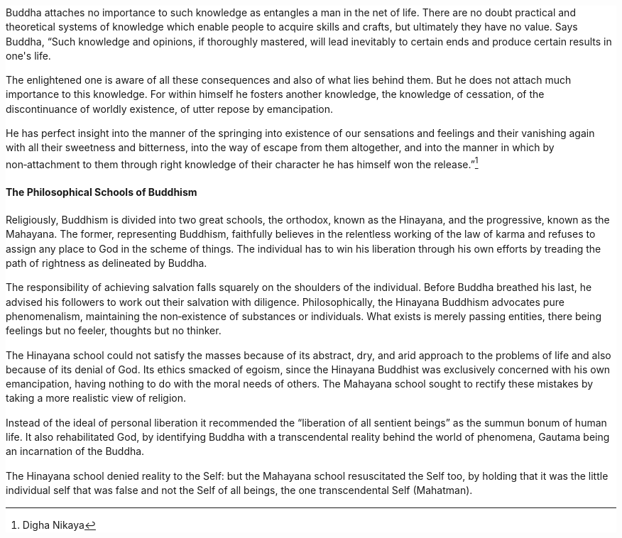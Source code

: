 Buddha attaches no importance to such knowledge as entangles a man in
the net of life. There are no doubt practical and theoretical systems of
know­ledge which enable people to acquire skills and crafts, but
ultimately they have no value. Says Buddha, “Such knowledge and
opinions, if thoroughly mastered, will lead inevitably to certain ends
and produce certain results in one's life.

The enlightened one is aware of all these consequences and also of what
lies behind them. But he does not attach much importance to this
know­ledge. For within himself he fosters another knowledge, the
knowledge of cessation, of the discontinuance of worldly existence, of
utter repose by eman­cipation.

He has perfect insight into the manner of the springing into existence
of our sensations and feelings and their vanishing again with all their
sweet­ness and bitterness, into the way of escape from them altogether,
and into the manner in which by non‑attachment to them through right
knowledge of their character he has himself won the release.”[^45]

#### The Philosophical Schools of Buddhism

Religiously, Buddhism is divided into two great schools, the orthodox,
known as the Hinayana, and the progres­sive, known as the Mahayana. The
former, representing Buddhism, faithfully believes in the relentless
working of the law of karma and refuses to assign any place to God in
the scheme of things. The individual has to win his libera­tion through
his own efforts by treading the path of rightness as delineated by
Buddha.

The responsibility of achieving salvation falls squarely on the
shoul­ders of the individual. Before Buddha breathed his last, he
advised his followers to work out their salvation with diligence.
Philosophically, the Hinayana Buddhism advocates pure phenomenalism,
maintaining the non‑existence of substances or individuals. What exists
is merely passing entities, there being feelings but no feeler, thoughts
but no thinker.

The Hinayana school could not satisfy the masses because of its
abstract, dry, and arid approach to the problems of life and also
because of its denial of God. Its ethics smacked of egoism, since the
Hinayana Buddhist was exclu­sively concerned with his own emancipation,
having nothing to do with the moral needs of others. The Mahayana school
sought to rectify these mistakes by taking a more realistic view of
religion.

Instead of the ideal of personal liberation it recommended the
“liberation of all sentient beings” as the summun bonum of human life.
It also rehabilitated God, by identifying Buddha with a transcendental
reality behind the world of phenomena, Gautama being an incarnation of
the Buddha.

The Hinayana school denied reality to the Self: but the Mahayana school
resuscitated the Self too, by holding that it was the little individual
self that was false and not the Self of all beings, the one
transcendental Self (Mahatman).


[^1]: Maurice Bloomfield, The Religion of the Rig‑Veda, Putnam, N.Y.,
[^2]: Manu, I. 23.
[^3]: Satapatha Brahmanas, IV: 6, 7.
[^4]: Manunhai C. Pandya, Intelligent Man's Guide to Indian Philosophy,
[^5]: Farqtihar, An Outline of the Religious Literature of India, Oxford
[^6]: Rg Veda, i:159, 2; iii: 3, 11.
[^7]: Ibid., ix: 85, 12; x:35, 3.
[^8]: Ibid., i : 89, 4.
[^9]: Ibid., i: 160, 2.
[^10]: Ibid., i: :34, II.
[^11]: Ibid., i: 45, 2.
[^12]: Ibid., iii: 39.
[^13]: Ibid., iv: 17, 4, 12.
[^14]: Ibid., iv: 17, 4.
[^15]: Ibid., vii: 20, 5.
[^16]: Sir Gokal Chand Narang, Message of the Vedas, New Book Society,
[^17]: Rg‑Veda, i: 164. 46.
[^18]: Ibid., x:135, 1
[^19]: Atharva Veda, v:37, 11 f
[^20]: M. Muller. Ed. Rg Veda
[^21]: Radhakrishnan, The Philosophy of the Upanisads, Allen & Unwin
[^22]: Albert Schweitzer, Indian Thought and Its Development, Adam &
[^23]: Brhd‑aranyaka Upanisad, iv: 4.
[^24]: Katha‑Upanisad, 2: 1‑5.
[^25]: Ibid., I:ii 7.
[^26]: Katha Upanisad, 2:1-5
[^27]: Albert Schweitzer, op. tit., p. 51.
[^28]: P. Thomas, Epic Myths and Legends of India, Bombay, p. 14.
[^29]: Ibid., p. 17.
[^30]: Zimmer, Philosophies of India, Routledge & Kegan Paul, London,
[^31]: Hopkins, quoted by Desai in the Gita according to Gandhi,
[^32]: Gita, xviii: 48.
[^33]: Ibid., iv: 36.
[^34]: Albert Schweitzer, op. cit., p. 191.
[^35]: Ibid., p. 195.
[^36]: S. Radhakrishnan and Charles A. Moore, A Source Book in Indian
[^37]: Ibid.
[^38]: Ibid., p. 235.
[^39]: Ibid.
[^40]: Hiriyanna, Outlines of Indian Philosophy, Allen & Unwin, London,
[^41]: Tomlin, The Great Philosophies: The Eastern World, Skeffington,
[^42]: Wilson, Essays and Lectures on the Religion of the Hindus,
[^43]: Winternitz, A History of Indian. Literature, Calcutta University,
[^44]: Schweitzer, op. cit p. 84.
[^45]: Digha Nikaya
[^46]: Introduction to the Study of the Hindu Doctrines, Luzac, London,
[^47]: Gita, 5: 4‑5.
[^48]: Zimmer, op. cit., p. 281.
[^49]: Pantanjali. Yoga-Sutras, I. 1-2.
[^50]: Zimmer. op. cit., p. 293.
[^51]: Ibid., p. 278.
[^52]: Hiriyanna, op. cit., p. 135.
[^53]: Max Muller op. cit., p. 160.
[^54]: Mundaka‑Upanisad, 3. 2. 9.
[^55]: Nyaya‑Sutra, Book I, Chapter IV, Sutra I
[^56]: John Davies, Hindu Philosophy, Kegan Paul, London. 1884, p. 124.
[^57]: An Introduction to Indian Philosophy, Calcutta University,